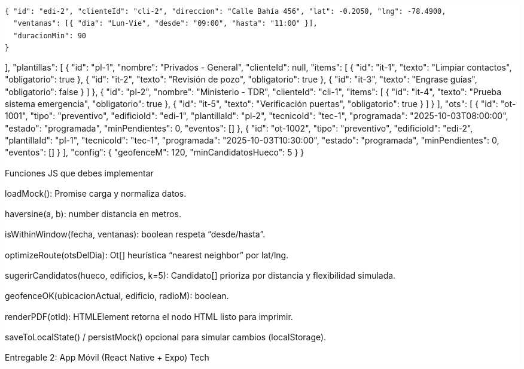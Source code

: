     { "id": "edi-2", "clienteId": "cli-2", "direccion": "Calle Bahía 456", "lat": -0.2050, "lng": -78.4900,
      "ventanas": [{ "dia": "Lun-Vie", "desde": "09:00", "hasta": "11:00" }],
      "duracionMin": 90
    }
  ],
  "plantillas": [
    { "id": "pl-1", "nombre": "Privados - General", "clienteId": null,
      "items": [
        { "id": "it-1", "texto": "Limpiar contactos", "obligatorio": true },
        { "id": "it-2", "texto": "Revisión de pozo", "obligatorio": true },
        { "id": "it-3", "texto": "Engrase guías", "obligatorio": false }
      ]
    },
    { "id": "pl-2", "nombre": "Ministerio - TDR", "clienteId": "cli-1",
      "items": [
        { "id": "it-4", "texto": "Prueba sistema emergencia", "obligatorio": true },
        { "id": "it-5", "texto": "Verificación puertas", "obligatorio": true }
      ]
    }
  ],
  "ots": [
    { "id": "ot-1001", "tipo": "preventivo", "edificioId": "edi-1", "plantillaId": "pl-2", "tecnicoId": "tec-1",
      "programada": "2025-10-03T08:00:00", "estado": "programada", "minPendientes": 0, "eventos": [] },
    { "id": "ot-1002", "tipo": "preventivo", "edificioId": "edi-2", "plantillaId": "pl-1", "tecnicoId": "tec-1",
      "programada": "2025-10-03T10:30:00", "estado": "programada", "minPendientes": 0, "eventos": [] }
  ],
  "config": {
    "geofenceM": 120,
    "minCandidatosHueco": 5
  }
}

Funciones JS que debes implementar

loadMock(): Promise<State> carga y normaliza datos.

haversine(a, b): number distancia en metros.

isWithinWindow(fecha, ventanas): boolean respeta “desde/hasta”.

optimizeRoute(otsDelDia): Ot[] heurística “nearest neighbor” por lat/lng.

sugerirCandidatos(hueco, edificios, k=5): Candidato[] prioriza por distancia y flexibilidad simulada.

geofenceOK(ubicacionActual, edificio, radioM): boolean.

renderPDF(otId): HTMLElement retorna el nodo HTML listo para imprimir.

saveToLocalState() / persistMock() opcional para simular cambios (localStorage).


Entregable 2: App Móvil (React Native + Expo)
Tech
